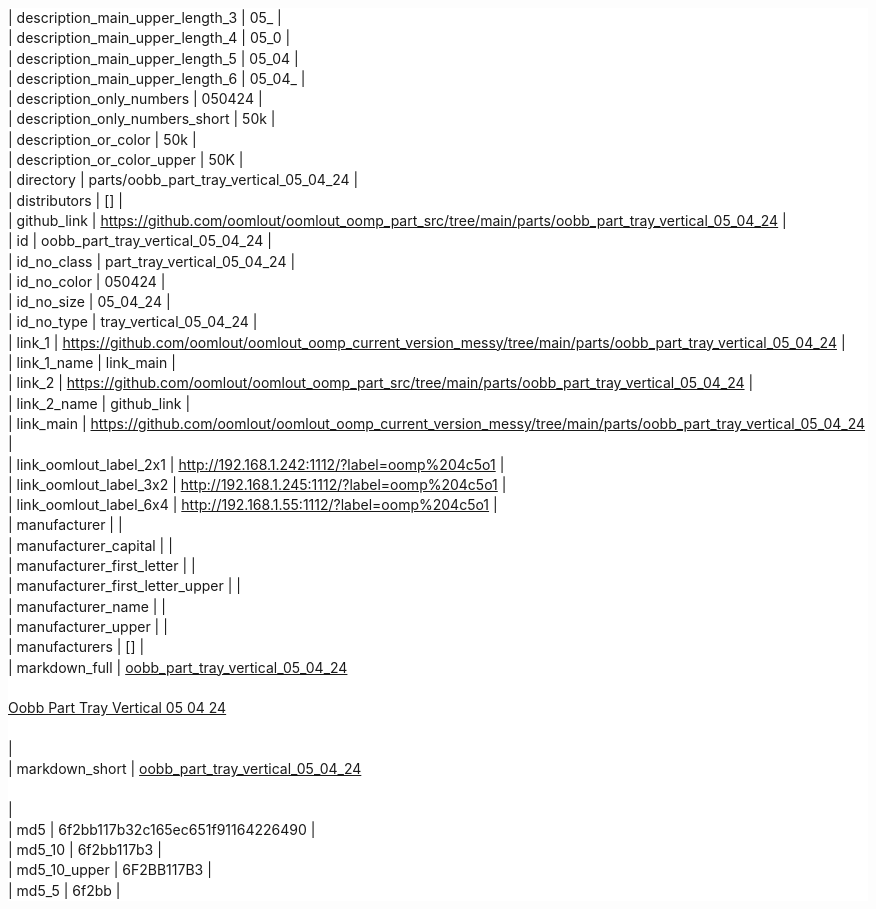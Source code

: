 | description_main_upper_length_3 | 05_ |  
| description_main_upper_length_4 | 05_0 |  
| description_main_upper_length_5 | 05_04 |  
| description_main_upper_length_6 | 05_04_ |  
| description_only_numbers | 050424 |  
| description_only_numbers_short | 50k |  
| description_or_color | 50k |  
| description_or_color_upper | 50K |  
| directory | parts/oobb_part_tray_vertical_05_04_24 |  
| distributors | [] |  
| github_link | https://github.com/oomlout/oomlout_oomp_part_src/tree/main/parts/oobb_part_tray_vertical_05_04_24 |  
| id | oobb_part_tray_vertical_05_04_24 |  
| id_no_class | part_tray_vertical_05_04_24 |  
| id_no_color | 050424 |  
| id_no_size | 05_04_24 |  
| id_no_type | tray_vertical_05_04_24 |  
| link_1 | https://github.com/oomlout/oomlout_oomp_current_version_messy/tree/main/parts/oobb_part_tray_vertical_05_04_24 |  
| link_1_name | link_main |  
| link_2 | https://github.com/oomlout/oomlout_oomp_part_src/tree/main/parts/oobb_part_tray_vertical_05_04_24 |  
| link_2_name | github_link |  
| link_main | https://github.com/oomlout/oomlout_oomp_current_version_messy/tree/main/parts/oobb_part_tray_vertical_05_04_24 |  
| link_oomlout_label_2x1 | http://192.168.1.242:1112/?label=oomp%204c5o1 |  
| link_oomlout_label_3x2 | http://192.168.1.245:1112/?label=oomp%204c5o1 |  
| link_oomlout_label_6x4 | http://192.168.1.55:1112/?label=oomp%204c5o1 |  
| manufacturer |  |  
| manufacturer_capital |  |  
| manufacturer_first_letter |  |  
| manufacturer_first_letter_upper |  |  
| manufacturer_name |  |  
| manufacturer_upper |  |  
| manufacturers | [] |  
| markdown_full | [oobb_part_tray_vertical_05_04_24](https://github.com/oomlout/oomlout_oomp_current_version_messy/tree/main/parts/oobb_part_tray_vertical_05_04_24)<br>[](https://github.com/oomlout/oomlout_oomp_current_version_messy/tree/main/parts/oobb_part_tray_vertical_05_04_24)<br>[Oobb Part Tray Vertical 05 04 24](https://github.com/oomlout/oomlout_oomp_current_version_messy/tree/main/parts/oobb_part_tray_vertical_05_04_24)<br><br> |  
| markdown_short | [oobb_part_tray_vertical_05_04_24](https://github.com/oomlout/oomlout_oomp_current_version_messy/tree/main/parts/oobb_part_tray_vertical_05_04_24)<br><br> |  
| md5 | 6f2bb117b32c165ec651f91164226490 |  
| md5_10 | 6f2bb117b3 |  
| md5_10_upper | 6F2BB117B3 |  
| md5_5 | 6f2bb |  